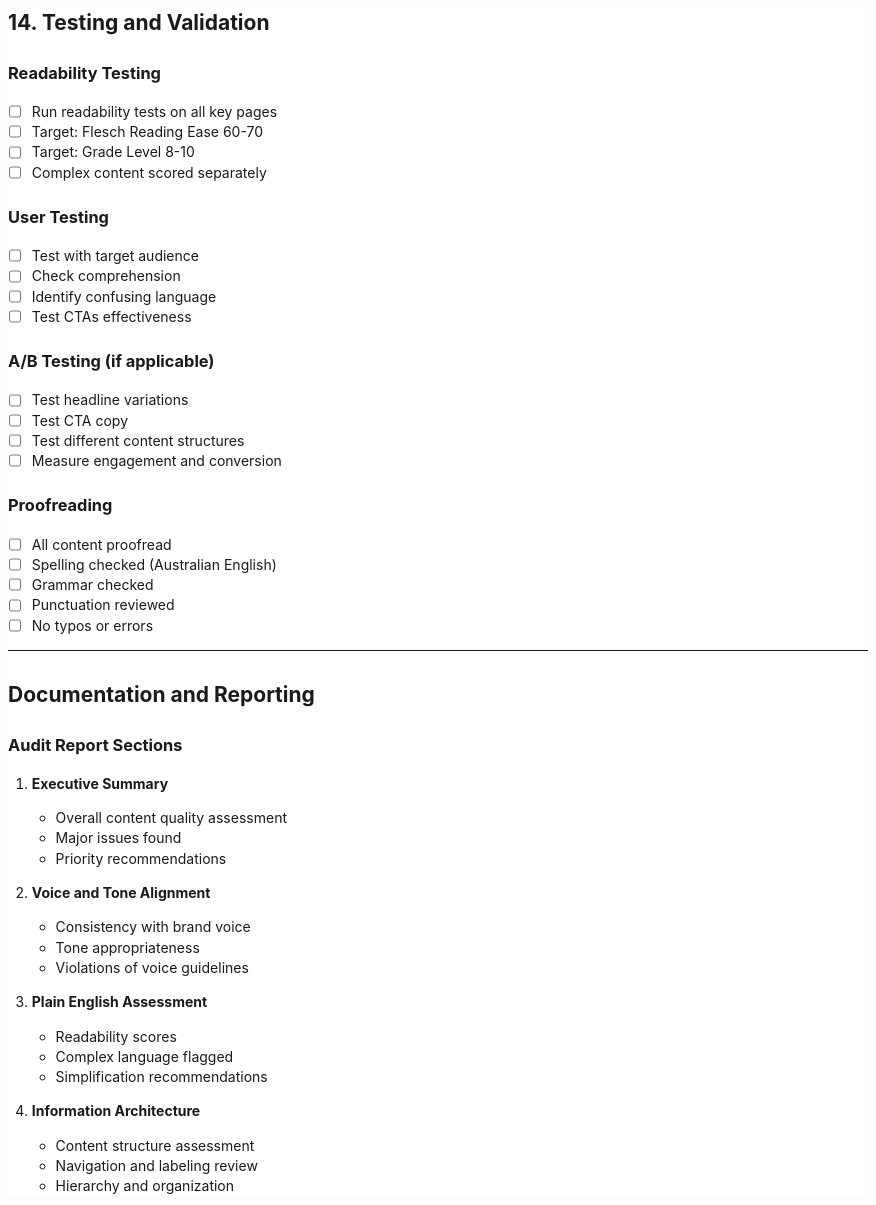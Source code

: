 
## 14. Testing and Validation

### Readability Testing
- [ ] Run readability tests on all key pages
- [ ] Target: Flesch Reading Ease 60-70
- [ ] Target: Grade Level 8-10
- [ ] Complex content scored separately

### User Testing
- [ ] Test with target audience
- [ ] Check comprehension
- [ ] Identify confusing language
- [ ] Test CTAs effectiveness

### A/B Testing (if applicable)
- [ ] Test headline variations
- [ ] Test CTA copy
- [ ] Test different content structures
- [ ] Measure engagement and conversion

### Proofreading
- [ ] All content proofread
- [ ] Spelling checked (Australian English)
- [ ] Grammar checked
- [ ] Punctuation reviewed
- [ ] No typos or errors

---

## Documentation and Reporting

### Audit Report Sections
1. **Executive Summary**
   - Overall content quality assessment
   - Major issues found
   - Priority recommendations

2. **Voice and Tone Alignment**
   - Consistency with brand voice
   - Tone appropriateness
   - Violations of voice guidelines

3. **Plain English Assessment**
   - Readability scores
   - Complex language flagged
   - Simplification recommendations

4. **Information Architecture**
   - Content structure assessment
   - Navigation and labeling review
   - Hierarchy and organization
